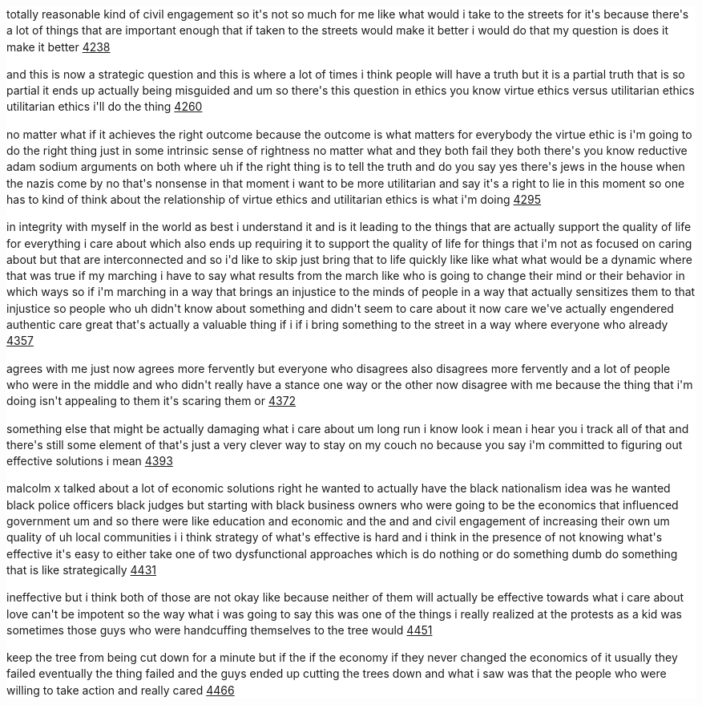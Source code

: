totally reasonable kind of civil engagement so it's not so much for me like what would i take to the streets for it's because there's a lot of things that are important enough that if taken to the streets would make it better i would do that my question is does it make it better [4238](https://www.youtube.com/watch?v=qd5vPs9cRYI&t=4238.32s)

and this is now a strategic question and this is where a lot of times i think people will have a truth but it is a partial truth that is so partial it ends up actually being misguided and um so there's this question in ethics you know virtue ethics versus utilitarian ethics utilitarian ethics i'll do the thing [4260](https://www.youtube.com/watch?v=qd5vPs9cRYI&t=4260.8s)

no matter what if it achieves the right outcome because the outcome is what matters for everybody the virtue ethic is i'm going to do the right thing just in some intrinsic sense of rightness no matter what and they both fail they both there's you know reductive adam sodium arguments on both where uh if the right thing is to tell the truth and do you say yes there's jews in the house when the nazis come by no that's nonsense in that moment i want to be more utilitarian and say it's a right to lie in this moment so one has to kind of think about the relationship of virtue ethics and utilitarian ethics is what i'm doing [4295](https://www.youtube.com/watch?v=qd5vPs9cRYI&t=4295.12s)

in integrity with myself in the world as best i understand it and is it leading to the things that are actually support the quality of life for everything i care about which also ends up requiring it to support the quality of life for things that i'm not as focused on caring about but that are interconnected and so i'd like to skip just bring that to life quickly like like what what would be a dynamic where that was true if my marching i have to say what results from the march like who is going to change their mind or their behavior in which ways so if i'm marching in a way that brings an injustice to the minds of people in a way that actually sensitizes them to that injustice so people who uh didn't know about something and didn't seem to care about it now care we've actually engendered authentic care great that's actually a valuable thing if i if i bring something to the street in a way where everyone who already [4357](https://www.youtube.com/watch?v=qd5vPs9cRYI&t=4357.04s)

agrees with me just now agrees more fervently but everyone who disagrees also disagrees more fervently and a lot of people who were in the middle and who didn't really have a stance one way or the other now disagree with me because the thing that i'm doing isn't appealing to them it's scaring them or [4372](https://www.youtube.com/watch?v=qd5vPs9cRYI&t=4372.719s)

something else that might be actually damaging what i care about um long run i know look i mean i hear you i track all of that and there's still some element of that's just a very clever way to stay on my couch no because you say i'm committed to figuring out effective solutions i mean [4393](https://www.youtube.com/watch?v=qd5vPs9cRYI&t=4393.12s)

malcolm x talked about a lot of economic solutions right he wanted to actually have the black nationalism idea was he wanted black police officers black judges but starting with black business owners who were going to be the economics that influenced government um and so there were like education and economic and the and and civil engagement of increasing their own um quality of uh local communities i i think strategy of what's effective is hard and i think in the presence of not knowing what's effective it's easy to either take one of two dysfunctional approaches which is do nothing or do something dumb do something that is like strategically [4431](https://www.youtube.com/watch?v=qd5vPs9cRYI&t=4431.92s)

ineffective but i think both of those are not okay like because neither of them will actually be effective towards what i care about love can't be impotent so the way what i was going to say this was one of the things i really realized at the protests as a kid was sometimes those guys who were handcuffing themselves to the tree would [4451](https://www.youtube.com/watch?v=qd5vPs9cRYI&t=4451.04s)

keep the tree from being cut down for a minute but if the if the economy if they never changed the economics of it usually they failed eventually the thing failed and the guys ended up cutting the trees down and what i saw was that the people who were willing to take action and really cared [4466](https://www.youtube.com/watch?v=qd5vPs9cRYI&t=4466.56s)
